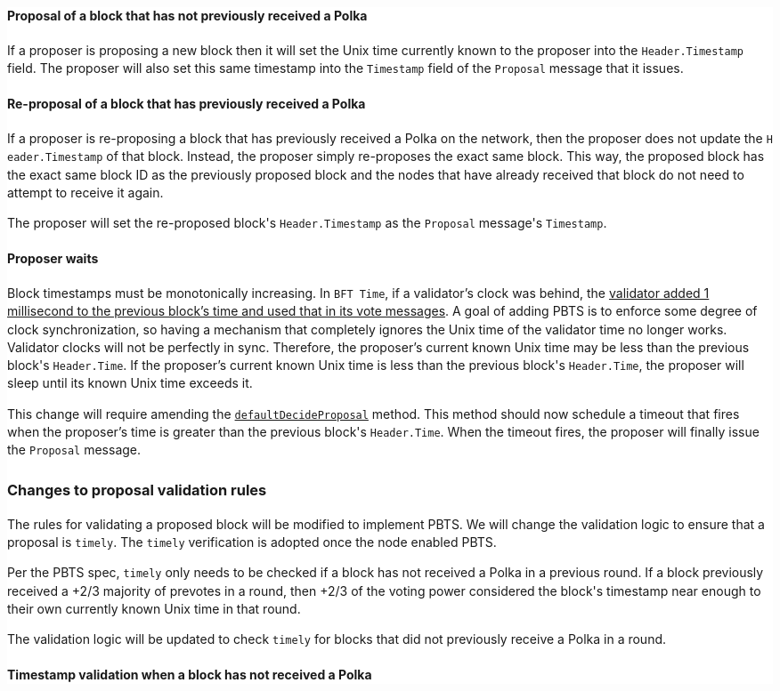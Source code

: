 #### Proposal of a block that has not previously received a Polka

If a proposer is proposing a new block then it will set the Unix time currently known to the proposer into the `Header.Timestamp` field.
The proposer will also set this same timestamp into the `Timestamp` field of the `Proposal` message that it issues.

#### Re-proposal of a block that has previously received a Polka

If a proposer is re-proposing a block that has previously received a Polka on the network, then the proposer does not update the `Header.Timestamp` of that block.
Instead, the proposer simply re-proposes the exact same block.
This way, the proposed block has the exact same block ID as the previously proposed block and the nodes that have already received that block do not need to attempt to receive it again.

The proposer will set the re-proposed block's `Header.Timestamp` as the `Proposal` message's `Timestamp`.

#### Proposer waits

Block timestamps must be monotonically increasing.
In `BFT Time`, if a validator’s clock was behind, the [validator added 1 millisecond to the previous block’s time and used that in its vote messages](https://github.com/cometbft/cometbft/blob/1f430f51f0e390cd7c789ba9b1e9b35846e34642/internal/consensus/state.go#L2460).
A goal of adding PBTS is to enforce some degree of clock synchronization, so having a mechanism that completely ignores the Unix time of the validator time no longer works.
Validator clocks will not be perfectly in sync.
Therefore, the proposer’s current known Unix time may be less than the previous block's `Header.Time`.
If the proposer’s current known Unix time is less than the previous block's `Header.Time`, the proposer will sleep until its known Unix time exceeds it.

This change will require amending the [`defaultDecideProposal`](https://github.com/cometbft/cometbft/blob/1f430f51f0e390cd7c789ba9b1e9b35846e34642/internal/consensus/state.go#L1195) method.
This method should now schedule a timeout that fires when the proposer’s time is greater than the previous block's `Header.Time`.
When the timeout fires, the proposer will finally issue the `Proposal` message.

### Changes to proposal validation rules

The rules for validating a proposed block will be modified to implement PBTS.
We will change the validation logic to ensure that a proposal is `timely`.
The `timely` verification is adopted once the node enabled PBTS.

Per the PBTS spec, `timely` only needs to be checked if a block has not received a Polka in a previous round.
If a block previously received a +2/3 majority of prevotes in a round, then +2/3 of the voting power considered the block's timestamp near enough to their own currently known Unix time in that round.

The validation logic will be updated to check `timely` for blocks that did not previously receive a Polka in a round.

#### Timestamp validation when a block has not received a Polka
